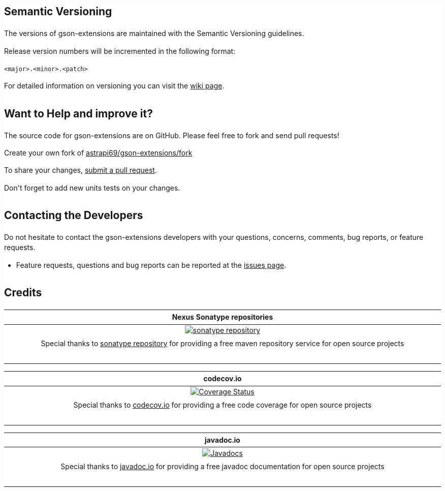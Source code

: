 ## Semantic Versioning

The versions of gson-extensions are maintained with the Semantic Versioning guidelines.

Release version numbers will be incremented in the following format:

`<major>.<minor>.<patch>`

For detailed information on versioning you can visit the [wiki page](https://github.com/lightblueseas/mvn-parent-projects/wiki/Semantic-Versioning).

## Want to Help and improve it? ###

The source code for gson-extensions are on GitHub. Please feel free to fork and send pull requests!

Create your own fork of [astrapi69/gson-extensions/fork](https://github.com/astrapi69/gson-extensions/fork)

To share your changes, [submit a pull request](https://github.com/astrapi69/gson-extensions/pull/new/develop).

Don't forget to add new units tests on your changes.

## Contacting the Developers

Do not hesitate to contact the gson-extensions developers with your questions, concerns, comments, bug reports, or feature requests.
- Feature requests, questions and bug reports can be reported at the [issues page](https://github.com/astrapi69/gson-extensions/issues).

## Credits

|**Nexus Sonatype repositories**|
|     :---:      |
|[![sonatype repository](https://img.shields.io/nexus/r/https/oss.sonatype.org/io.github.astrapi69/gson-extensions.svg?style=for-the-badge)](https://oss.sonatype.org/index.html#nexus-search;gav~io.github.astrapi69~gson-extensions~~~)|
|Special thanks to [sonatype repository](https://www.sonatype.com) for providing a free maven repository service for open source projects|
|     <img width=1000/>     |

|**codecov.io**|
|     :---:      |
|[![Coverage Status](https://codecov.io/gh/astrapi69/gson-extensions/branch/develop/graph/badge.svg)](https://codecov.io/gh/astrapi69/gson-extensions)|
|Special thanks to [codecov.io](https://codecov.io) for providing a free code coverage for open source projects|
|     <img width=1000/>     |

|**javadoc.io**|
|     :---:      |
|[![Javadocs](http://www.javadoc.io/badge/io.github.astrapi69/gson-extensions.svg)](http://www.javadoc.io/doc/io.github.astrapi69/gson-extensions)|
|Special thanks to [javadoc.io](http://www.javadoc.io) for providing a free javadoc documentation for open source projects|
|     <img width=1000/>     |

